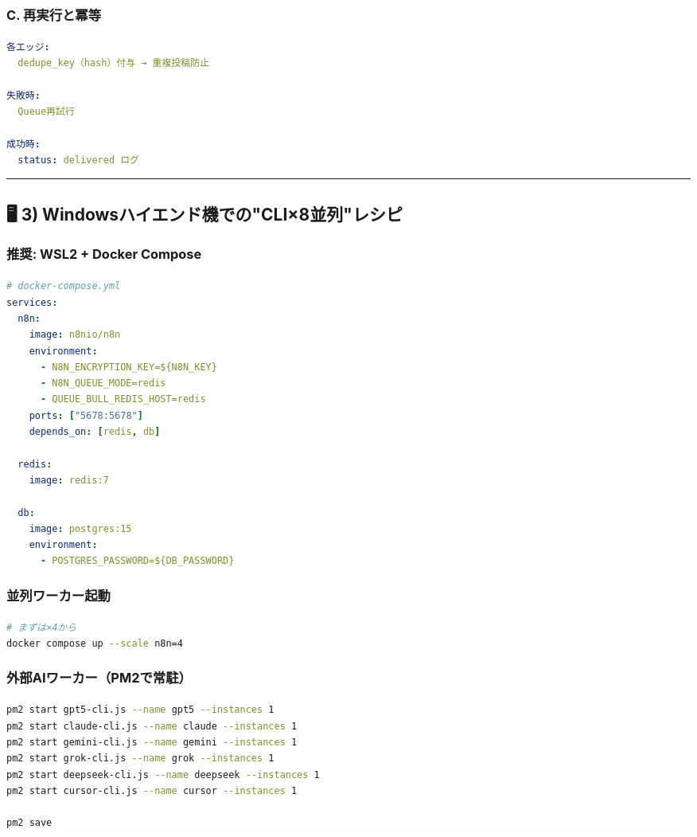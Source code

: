 ### C. 再実行と冪等

```yaml
各エッジ:
  dedupe_key（hash）付与 → 重複投稿防止

失敗時:
  Queue再試行

成功時:
  status: delivered ログ
```

---

## 🖥️ 3) Windowsハイエンド機での"CLI×8並列"レシピ

### 推奨: WSL2 + Docker Compose

```yaml
# docker-compose.yml
services:
  n8n:
    image: n8nio/n8n
    environment:
      - N8N_ENCRYPTION_KEY=${N8N_KEY}
      - N8N_QUEUE_MODE=redis
      - QUEUE_BULL_REDIS_HOST=redis
    ports: ["5678:5678"]
    depends_on: [redis, db]
  
  redis:
    image: redis:7
  
  db:
    image: postgres:15
    environment:
      - POSTGRES_PASSWORD=${DB_PASSWORD}
```

### 並列ワーカー起動

```bash
# まずは×4から
docker compose up --scale n8n=4
```

### 外部AIワーカー（PM2で常駐）

```bash
pm2 start gpt5-cli.js --name gpt5 --instances 1
pm2 start claude-cli.js --name claude --instances 1
pm2 start gemini-cli.js --name gemini --instances 1
pm2 start grok-cli.js --name grok --instances 1
pm2 start deepseek-cli.js --name deepseek --instances 1
pm2 start cursor-cli.js --name cursor --instances 1

pm2 save
```
